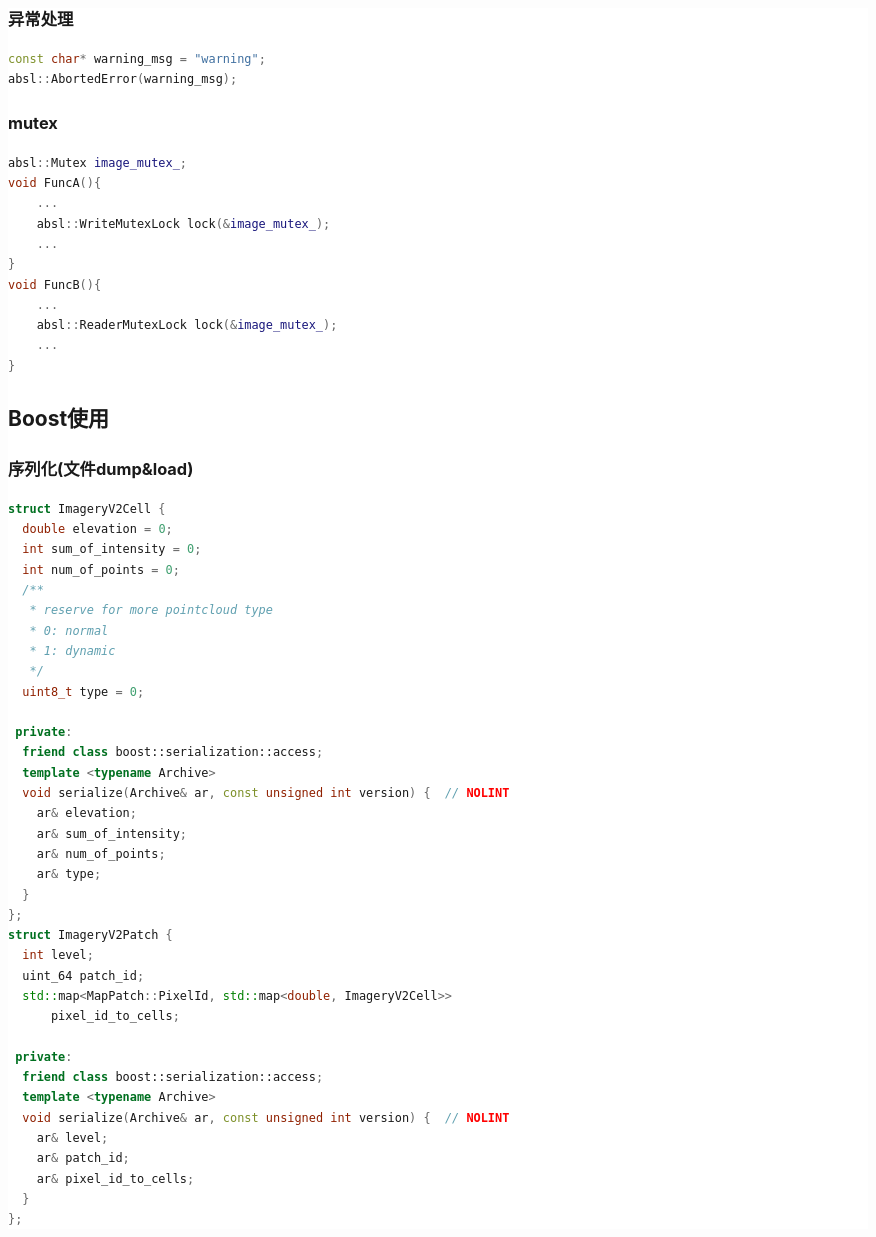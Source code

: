 ### 异常处理
```cpp
const char* warning_msg = "warning";
absl::AbortedError(warning_msg);
```

### mutex
```cpp
absl::Mutex image_mutex_;
void FuncA(){
    ...
    absl::WriteMutexLock lock(&image_mutex_);
    ...
}
void FuncB(){
    ...
    absl::ReaderMutexLock lock(&image_mutex_);
    ...
}
```


## Boost使用

### 序列化(文件dump&load)

```cpp
struct ImageryV2Cell {
  double elevation = 0;
  int sum_of_intensity = 0;
  int num_of_points = 0;
  /**
   * reserve for more pointcloud type
   * 0: normal
   * 1: dynamic
   */
  uint8_t type = 0;

 private:
  friend class boost::serialization::access;
  template <typename Archive>
  void serialize(Archive& ar, const unsigned int version) {  // NOLINT
    ar& elevation;
    ar& sum_of_intensity;
    ar& num_of_points;
    ar& type;
  }
};
struct ImageryV2Patch {
  int level;
  uint_64 patch_id;
  std::map<MapPatch::PixelId, std::map<double, ImageryV2Cell>>
      pixel_id_to_cells;

 private:
  friend class boost::serialization::access;
  template <typename Archive>
  void serialize(Archive& ar, const unsigned int version) {  // NOLINT
    ar& level;
    ar& patch_id;
    ar& pixel_id_to_cells;
  }
};

```